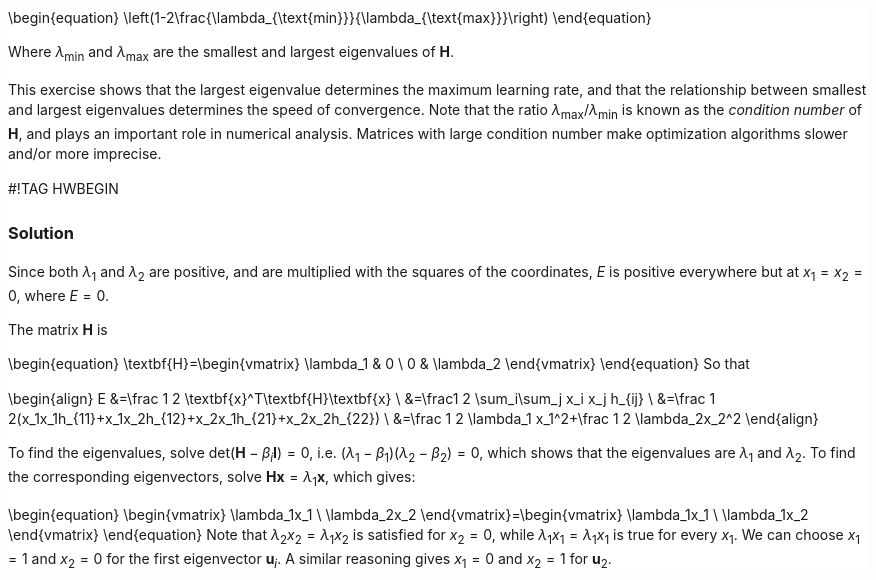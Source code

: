 \begin{equation}
\left(1-2\frac{\lambda_{\text{min}}}{\lambda_{\text{max}}}\right)
\end{equation}

Where $\lambda_{\text{min}}$ and $\lambda_{\text{max}}$ are the smallest and largest
eigenvalues of $\textbf{H}$.

This exercise shows that the largest eigenvalue determines the maximum learning rate,
and that the relationship between smallest and largest eigenvalues determines the speed
of convergence. Note that the ratio $\lambda_{\text{max}}/\lambda_{\text{min}}$ is known
as the _condition number_ of $\textbf{H}$, and plays an important role in numerical
analysis. Matrices with large condition number make optimization algorithms slower and/or
more imprecise.

#!TAG HWBEGIN
### Solution
Since both $\lambda_1$ and $\lambda_2$ are positive, and are multiplied with the
squares of the coordinates, $E$ is positive everywhere but at $x_1=x_2=0$, where $E=0$.

The matrix $\textbf{H}$ is

\begin{equation}
\textbf{H}=\begin{vmatrix}
\lambda_1 & 0 \\
0 & \lambda_2
\end{vmatrix}
\end{equation}
So that

\begin{align}
E
&=\frac 1 2 \textbf{x}^T\textbf{H}\textbf{x} \\
&=\frac1 2 \sum_i\sum_j x_i x_j h_{ij} \\
&=\frac 1 2(x_1x_1h_{11}+x_1x_2h_{12}+x_2x_1h_{21}+x_2x_2h_{22}) \\
&=\frac 1 2 \lambda_1 x_1^2+\frac 1 2 \lambda_2x_2^2
\end{align}

To find the eigenvalues, solve $\text{det}(\textbf{H}-\beta_i\textbf{I})=0$,
i.e. $(\lambda_1-\beta_1)(\lambda_2-\beta_2)=0$, which shows that the eigenvalues
are $\lambda_1$ and $\lambda_2$. To find the corresponding eigenvectors, 
solve $\textbf{Hx}=\lambda_1\textbf{x}$, which gives:

\begin{equation}
\begin{vmatrix}
\lambda_1x_1 \\
\lambda_2x_2
\end{vmatrix}=\begin{vmatrix}
\lambda_1x_1 \\
\lambda_1x_2
\end{vmatrix}
\end{equation}
Note that $\lambda_2x_2=\lambda_1x_2$ is satisfied for $x_2=0$, while 
$\lambda_1x_1=\lambda_1x_1$ is true for every $x_1$. We can choose $x_1=1$ and 
$x_2=0$ for the first eigenvector $\textbf{u}_i$. A similar reasoning gives $x_1=0$ and 
$x_2=1$ for $\textbf{u}_2$.

